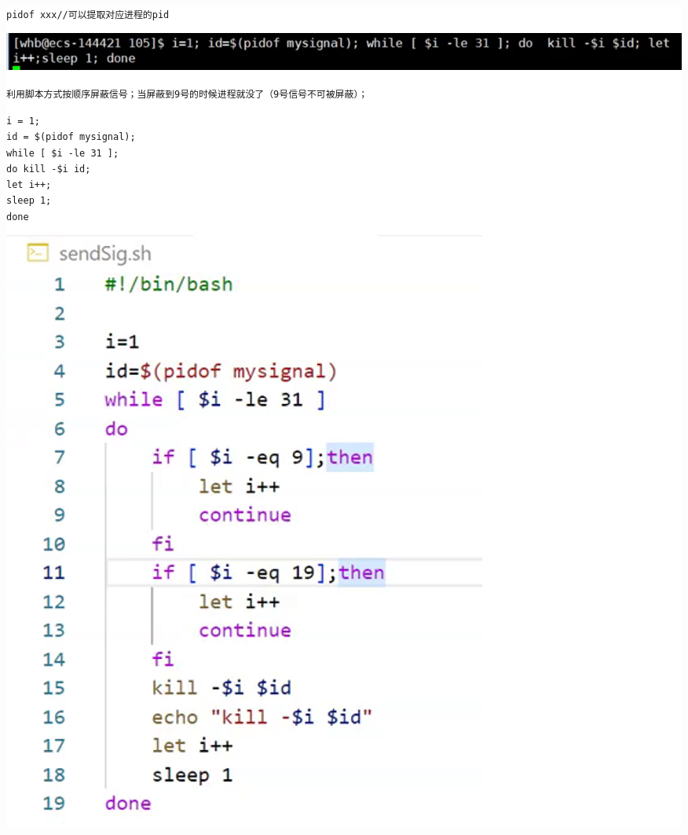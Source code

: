 ```
pidof xxx//可以提取对应进程的pid
```

![image-20240429213400996](Linux.assets/image-20240429213400996.png)

```
利用脚本方式按顺序屏蔽信号；当屏蔽到9号的时候进程就没了（9号信号不可被屏蔽）；
```

```
i = 1;
id = $(pidof mysignal);
while [ $i -le 31 ];
do kill -$i id;
let i++;
sleep 1;
done
```

![image-20240429214746731](Linux.assets/image-20240429214746731.png)
